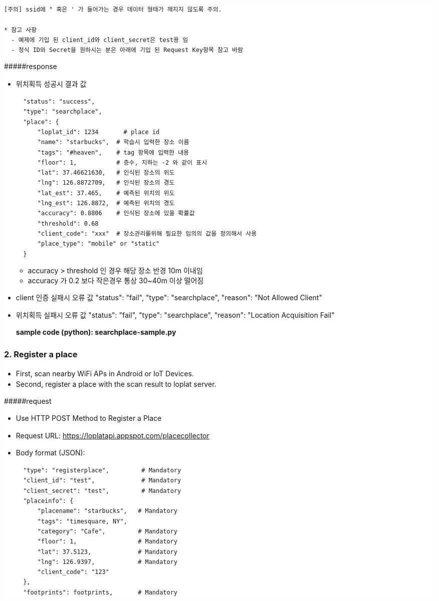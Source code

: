 	[주의] ssid에 " 혹은 ' 가 들어가는 경우 데이터 형태가 깨지지 않도록 주의.
	
	* 참고 사항
  	  - 예제에 기입 된 client_id와 client_secret은 test용 임
  	  - 정식 ID와 Secret을 원하시는 분은 아래에 기입 된 Request Key항목 참고 바람



#####response

* 위치획득 성공시 결과 값

        "status": "success",
        "type": "searchplace",
        "place": {
	        "loplat_id": 1234	    # place id
            "name": "starbucks",  # 학습시 입력한 장소 이름
            "tags": "#heaven",    # tag 항목에 입력한 내용
            "floor": 1,           # 층수, 지하는 -2 와 같이 표시
            "lat": 37.46621630,   # 인식된 장소의 위도
            "lng": 126.8872709,   # 인식된 장소의 경도
            "lat_est": 37.465,    # 예측된 위치의 위도
            "lng_est": 126.8872,  # 예측된 위치의 경도
            "accuracy": 0.8806    # 인식된 장소에 있을 확률값
            "threshold": 0.68
            "client_code": "xxx"  # 장소관리를위해 필요한 임의의 값을 정의해서 사용
            "place_type": "mobile" or "static"
        }

	* accuracy > threshold 인 경우 해당 장소 반경 10m 이내임
	* accuracy 가 0.2 보다 작은경우 통상 30~40m 이상 떨어짐

* client 인증 실패시 오류 값
        "status": "fail",
        "type": "searchplace",
        "reason": "Not Allowed Client"


* 위치획득 실패시 오류 값
        "status": "fail",
        "type": "searchplace",
        "reason": "Location Acquisition Fail"

	**sample code (python): searchplace-sample.py**


### 2. Register a place

* First, scan nearby WiFi APs in Android or IoT Devices.
* Second, register a place with the scan result to loplat server.


#####request
* Use HTTP POST Method to Register a Place
* Request URL: https://loplatapi.appspot.com/placecollector
* Body format (JSON):

        "type": "registerplace",         # Mandatory
        "client_id": "test",             # Mandatory
        "client_secret": "test",         # Mandatory
        "placeinfo": {
        	"placename": "starbucks",   # Mandatory
            "tags": "timesquare, NY",
            "category": "Cafe",         # Mandatory
            "floor": 1,                 # Mandatory
            "lat": 37.5123,             # Mandatory
            "lng": 126.9397,            # Mandatory
            "client_code": "123"
        },
        "footprints": footprints,       # Mandatory